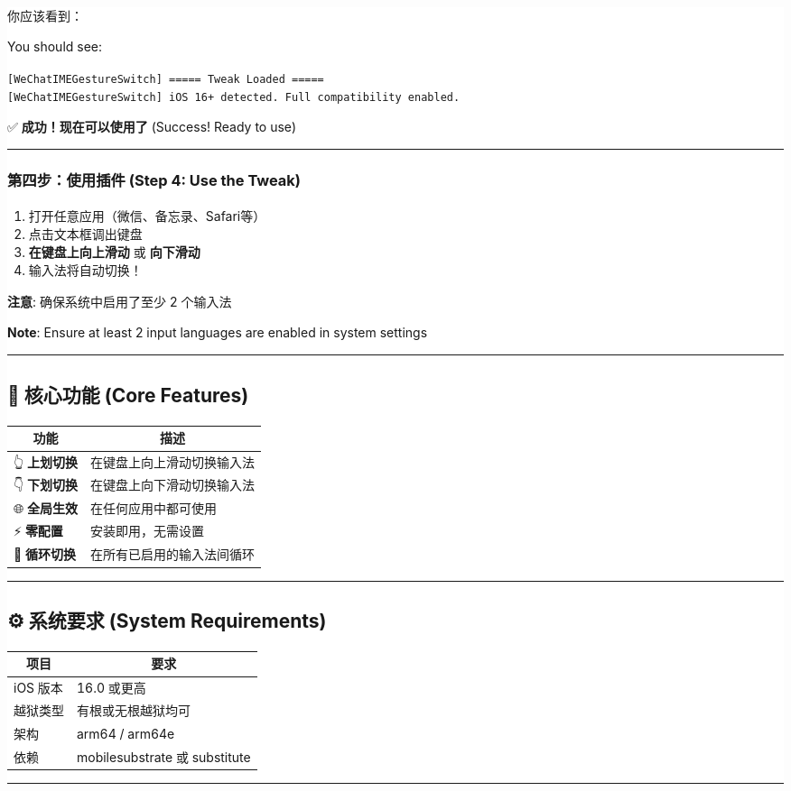你应该看到：

You should see:

```
[WeChatIMEGestureSwitch] ===== Tweak Loaded =====
[WeChatIMEGestureSwitch] iOS 16+ detected. Full compatibility enabled.
```

✅ **成功！现在可以使用了** (Success! Ready to use)

---

### 第四步：使用插件 (Step 4: Use the Tweak)

1. 打开任意应用（微信、备忘录、Safari等）
2. 点击文本框调出键盘
3. **在键盘上向上滑动** 或 **向下滑动**
4. 输入法将自动切换！

**注意**: 确保系统中启用了至少 2 个输入法

**Note**: Ensure at least 2 input languages are enabled in system settings

---

## 🎯 核心功能 (Core Features)

| 功能 | 描述 |
|------|------|
| 👆 **上划切换** | 在键盘上向上滑动切换输入法 |
| 👇 **下划切换** | 在键盘上向下滑动切换输入法 |
| 🌐 **全局生效** | 在任何应用中都可使用 |
| ⚡ **零配置** | 安装即用，无需设置 |
| 🔄 **循环切换** | 在所有已启用的输入法间循环 |

---

## ⚙️ 系统要求 (System Requirements)

| 项目 | 要求 |
|------|------|
| iOS 版本 | 16.0 或更高 |
| 越狱类型 | 有根或无根越狱均可 |
| 架构 | arm64 / arm64e |
| 依赖 | mobilesubstrate 或 substitute |

---
